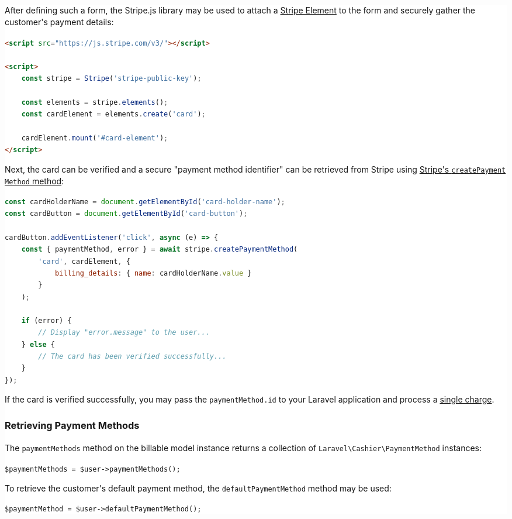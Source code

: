 After defining such a form, the Stripe.js library may be used to attach a
[Stripe Element](https://stripe.com/docs/stripe-js) to the form and securely
gather the customer's payment details:

```html
<script src="https://js.stripe.com/v3/"></script>

<script>
    const stripe = Stripe('stripe-public-key');

    const elements = stripe.elements();
    const cardElement = elements.create('card');

    cardElement.mount('#card-element');
</script>
```

Next, the card can be verified and a secure "payment method identifier" can
be retrieved from Stripe using [Stripe's `createPaymentMethod`
method](https://stripe.com/docs/stripe-js/reference#stripe-create-payment-method):

```js
const cardHolderName = document.getElementById('card-holder-name');
const cardButton = document.getElementById('card-button');

cardButton.addEventListener('click', async (e) => {
    const { paymentMethod, error } = await stripe.createPaymentMethod(
        'card', cardElement, {
            billing_details: { name: cardHolderName.value }
        }
    );

    if (error) {
        // Display "error.message" to the user...
    } else {
        // The card has been verified successfully...
    }
});
```

If the card is verified successfully, you may pass the `paymentMethod.id` to
your Laravel application and process a [single charge](#simple-charge).

<a name="retrieving-payment-methods"></a>
### Retrieving Payment Methods

The `paymentMethods` method on the billable model instance returns a
collection of `Laravel\Cashier\PaymentMethod` instances:

    $paymentMethods = $user->paymentMethods();

To retrieve the customer's default payment method, the
`defaultPaymentMethod` method may be used:

    $paymentMethod = $user->defaultPaymentMethod();
